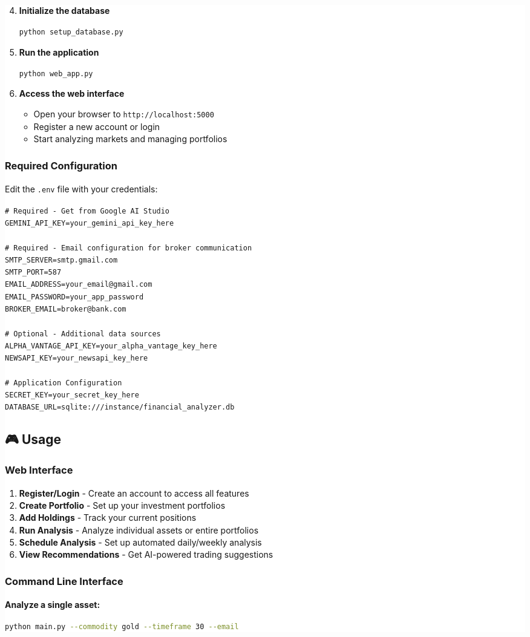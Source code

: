 4. **Initialize the database**
   ```bash
   python setup_database.py
   ```

5. **Run the application**
   ```bash
   python web_app.py
   ```

6. **Access the web interface**
   - Open your browser to `http://localhost:5000`
   - Register a new account or login
   - Start analyzing markets and managing portfolios

### Required Configuration

Edit the `.env` file with your credentials:

```env
# Required - Get from Google AI Studio
GEMINI_API_KEY=your_gemini_api_key_here

# Required - Email configuration for broker communication
SMTP_SERVER=smtp.gmail.com
SMTP_PORT=587
EMAIL_ADDRESS=your_email@gmail.com
EMAIL_PASSWORD=your_app_password
BROKER_EMAIL=broker@bank.com

# Optional - Additional data sources
ALPHA_VANTAGE_API_KEY=your_alpha_vantage_key_here
NEWSAPI_KEY=your_newsapi_key_here

# Application Configuration
SECRET_KEY=your_secret_key_here
DATABASE_URL=sqlite:///instance/financial_analyzer.db
```

## 🎮 Usage

### Web Interface

1. **Register/Login** - Create an account to access all features
2. **Create Portfolio** - Set up your investment portfolios
3. **Add Holdings** - Track your current positions
4. **Run Analysis** - Analyze individual assets or entire portfolios
5. **Schedule Analysis** - Set up automated daily/weekly analysis
6. **View Recommendations** - Get AI-powered trading suggestions

### Command Line Interface

**Analyze a single asset:**
```bash
python main.py --commodity gold --timeframe 30 --email
```
